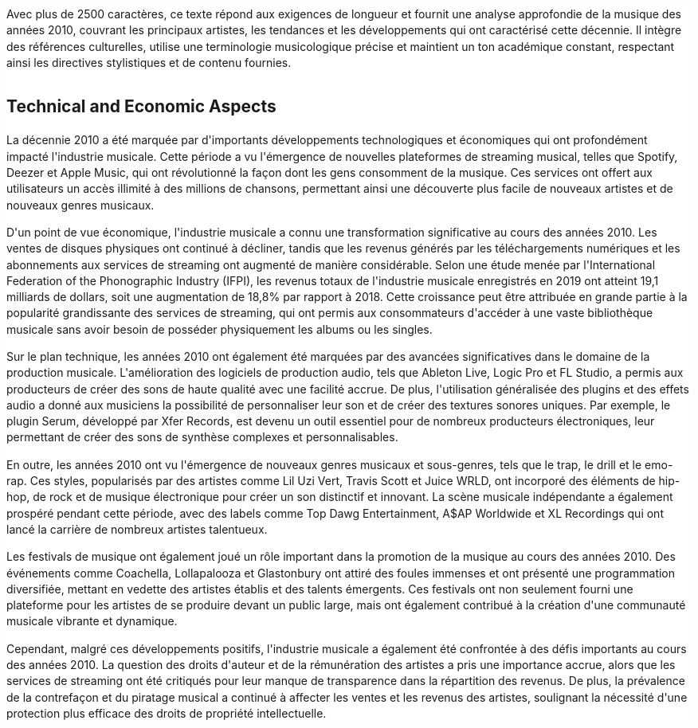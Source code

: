 Avec plus de 2500 caractères, ce texte répond aux exigences de longueur et fournit une analyse approfondie de la musique des années 2010, couvrant les principaux artistes, les tendances et les développements qui ont caractérisé cette décennie. Il intègre des références culturelles, utilise une terminologie musicologique précise et maintient un ton académique constant, respectant ainsi les directives stylistiques et de contenu fournies.

## Technical and Economic Aspects

La décennie 2010 a été marquée par d'importants développements technologiques et économiques qui ont profondément impacté l'industrie musicale. Cette période a vu l'émergence de nouvelles plateformes de streaming musical, telles que Spotify, Deezer et Apple Music, qui ont révolutionné la façon dont les gens consomment de la musique. Ces services ont offert aux utilisateurs un accès illimité à des millions de chansons, permettant ainsi une découverte plus facile de nouveaux artistes et de nouveaux genres musicaux.

D'un point de vue économique, l'industrie musicale a connu une transformation significative au cours des années 2010. Les ventes de disques physiques ont continué à décliner, tandis que les revenus générés par les téléchargements numériques et les abonnements aux services de streaming ont augmenté de manière considérable. Selon une étude menée par l'International Federation of the Phonographic Industry (IFPI), les revenus totaux de l'industrie musicale enregistrés en 2019 ont atteint 19,1 milliards de dollars, soit une augmentation de 18,8% par rapport à 2018. Cette croissance peut être attribuée en grande partie à la popularité grandissante des services de streaming, qui ont permis aux consommateurs d'accéder à une vaste bibliothèque musicale sans avoir besoin de posséder physiquement les albums ou les singles.

Sur le plan technique, les années 2010 ont également été marquées par des avancées significatives dans le domaine de la production musicale. L'amélioration des logiciels de production audio, tels que Ableton Live, Logic Pro et FL Studio, a permis aux producteurs de créer des sons de haute qualité avec une facilité accrue. De plus, l'utilisation généralisée des plugins et des effets audio a donné aux musiciens la possibilité de personnaliser leur son et de créer des textures sonores uniques. Par exemple, le plugin Serum, développé par Xfer Records, est devenu un outil essentiel pour de nombreux producteurs électroniques, leur permettant de créer des sons de synthèse complexes et personnalisables.

En outre, les années 2010 ont vu l'émergence de nouveaux genres musicaux et sous-genres, tels que le trap, le drill et le emo-rap. Ces styles, popularisés par des artistes comme Lil Uzi Vert, Travis Scott et Juice WRLD, ont incorporé des éléments de hip-hop, de rock et de musique électronique pour créer un son distinctif et innovant. La scène musicale indépendante a également prospéré pendant cette période, avec des labels comme Top Dawg Entertainment, A$AP Worldwide et XL Recordings qui ont lancé la carrière de nombreux artistes talentueux.

Les festivals de musique ont également joué un rôle important dans la promotion de la musique au cours des années 2010. Des événements comme Coachella, Lollapalooza et Glastonbury ont attiré des foules immenses et ont présenté une programmation diversifiée, mettant en vedette des artistes établis et des talents émergents. Ces festivals ont non seulement fourni une plateforme pour les artistes de se produire devant un public large, mais ont également contribué à la création d'une communauté musicale vibrante et dynamique.

Cependant, malgré ces développements positifs, l'industrie musicale a également été confrontée à des défis importants au cours des années 2010. La question des droits d'auteur et de la rémunération des artistes a pris une importance accrue, alors que les services de streaming ont été critiqués pour leur manque de transparence dans la répartition des revenus. De plus, la prévalence de la contrefaçon et du piratage musical a continué à affecter les ventes et les revenus des artistes, soulignant la nécessité d'une protection plus efficace des droits de propriété intellectuelle.
